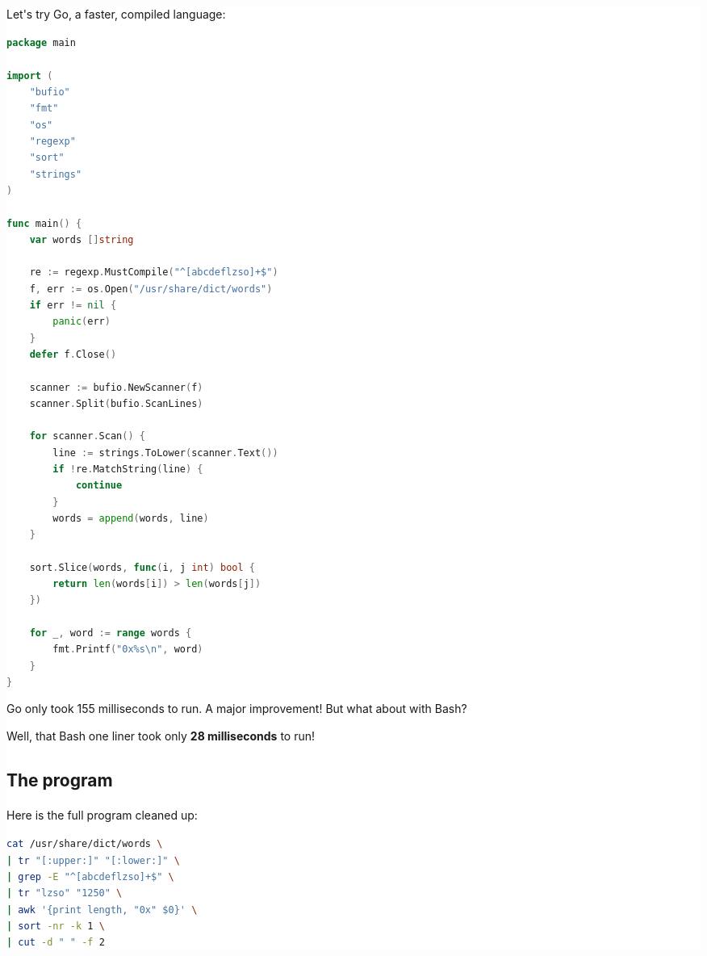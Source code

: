 Let's try Go, a faster, compiled language:
```go
package main

import (
	"bufio"
	"fmt"
	"os"
	"regexp"
	"sort"
	"strings"
)

func main() {
    var words []string

    re := regexp.MustCompile("^[abcdeflzso]+$")
    f, err := os.Open("/usr/share/dict/words")
    if err != nil {
        panic(err)
    }
    defer f.Close()

    scanner := bufio.NewScanner(f)
    scanner.Split(bufio.ScanLines)

    for scanner.Scan() {
        line := strings.ToLower(scanner.Text())
        if !re.MatchString(line) {
            continue
        }
        words = append(words, line)
    }

    sort.Slice(words, func(i, j int) bool {
        return len(words[i]) > len(words[j])
    })

    for _, word := range words {
        fmt.Printf("0x%s\n", word)
    }
}
```
Go only took 155 milliseconds to run. A major improvement! But what about with Bash?

Well, that Bash one liner took only **28 milliseconds** to run!

## The program
Here is the full program cleaned up:
```bash
cat /usr/share/dict/words \
| tr "[:upper:]" "[:lower:]" \
| grep -E "^[abcdeflzso]+$" \
| tr "lzso" "1250" \
| awk '{print length, "0x" $0}' \
| sort -nr -k 1 \
| cut -d " " -f 2
```
